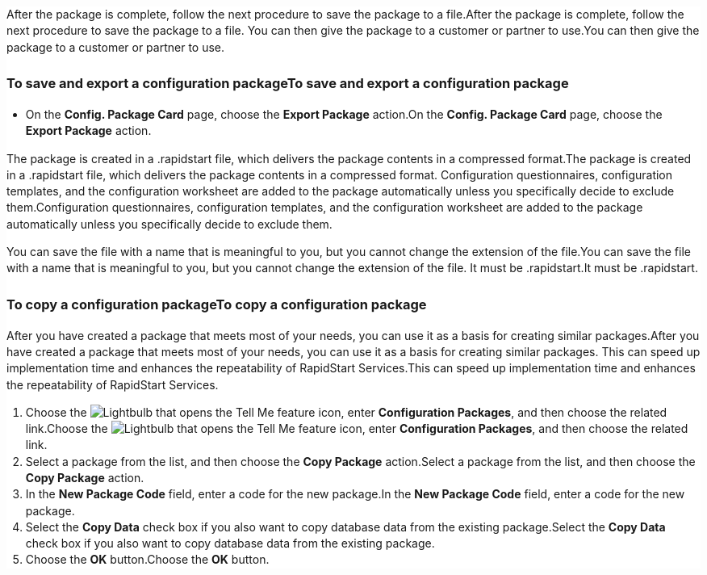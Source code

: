 <span data-ttu-id="95497-164">After the package is complete, follow the next procedure to save the package to a file.</span><span class="sxs-lookup"><span data-stu-id="95497-164">After the package is complete, follow the next procedure to save the package to a file.</span></span> <span data-ttu-id="95497-165">You can then give the package to a customer or partner to use.</span><span class="sxs-lookup"><span data-stu-id="95497-165">You can then give the package to a customer or partner to use.</span></span>

### <a name="to-save-and-export-a-configuration-package"></a><span data-ttu-id="95497-166">To save and export a configuration package</span><span class="sxs-lookup"><span data-stu-id="95497-166">To save and export a configuration package</span></span>  
- <span data-ttu-id="95497-167">On the **Config. Package Card** page, choose the **Export Package** action.</span><span class="sxs-lookup"><span data-stu-id="95497-167">On the **Config. Package Card** page, choose the **Export Package** action.</span></span>  

<span data-ttu-id="95497-168">The package is created in a .rapidstart file, which delivers the package contents in a compressed format.</span><span class="sxs-lookup"><span data-stu-id="95497-168">The package is created in a .rapidstart file, which delivers the package contents in a compressed format.</span></span> <span data-ttu-id="95497-169">Configuration questionnaires, configuration templates, and the configuration worksheet are added to the package automatically unless you specifically decide to exclude them.</span><span class="sxs-lookup"><span data-stu-id="95497-169">Configuration questionnaires, configuration templates, and the configuration worksheet are added to the package automatically unless you specifically decide to exclude them.</span></span>  

<span data-ttu-id="95497-170">You can save the file with a name that is meaningful to you, but you cannot change the extension of the file.</span><span class="sxs-lookup"><span data-stu-id="95497-170">You can save the file with a name that is meaningful to you, but you cannot change the extension of the file.</span></span> <span data-ttu-id="95497-171">It must be .rapidstart.</span><span class="sxs-lookup"><span data-stu-id="95497-171">It must be .rapidstart.</span></span>  

### <a name="to-copy-a-configuration-package"></a><span data-ttu-id="95497-172">To copy a configuration package</span><span class="sxs-lookup"><span data-stu-id="95497-172">To copy a configuration package</span></span>  
<span data-ttu-id="95497-173">After you have created a package that meets most of your needs, you can use it as a basis for creating similar packages.</span><span class="sxs-lookup"><span data-stu-id="95497-173">After you have created a package that meets most of your needs, you can use it as a basis for creating similar packages.</span></span> <span data-ttu-id="95497-174">This can speed up implementation time and enhances the repeatability of RapidStart Services.</span><span class="sxs-lookup"><span data-stu-id="95497-174">This can speed up implementation time and enhances the repeatability of RapidStart Services.</span></span>

1. <span data-ttu-id="95497-175">Choose the ![Lightbulb that opens the Tell Me feature](media/ui-search/search_small.png "Tell me what you want to do") icon, enter **Configuration Packages**, and then choose the related link.</span><span class="sxs-lookup"><span data-stu-id="95497-175">Choose the ![Lightbulb that opens the Tell Me feature](media/ui-search/search_small.png "Tell me what you want to do") icon, enter **Configuration Packages**, and then choose the related link.</span></span>  
2. <span data-ttu-id="95497-176">Select a package from the list, and then choose the **Copy Package** action.</span><span class="sxs-lookup"><span data-stu-id="95497-176">Select a package from the list, and then choose the **Copy Package** action.</span></span>  
3. <span data-ttu-id="95497-177">In the **New Package Code** field, enter a code for the new package.</span><span class="sxs-lookup"><span data-stu-id="95497-177">In the **New Package Code** field, enter a code for the new package.</span></span>  
4. <span data-ttu-id="95497-178">Select the **Copy Data** check box if you also want to copy database data from the existing package.</span><span class="sxs-lookup"><span data-stu-id="95497-178">Select the **Copy Data** check box if you also want to copy database data from the existing package.</span></span>  
5. <span data-ttu-id="95497-179">Choose the **OK** button.</span><span class="sxs-lookup"><span data-stu-id="95497-179">Choose the **OK** button.</span></span>
